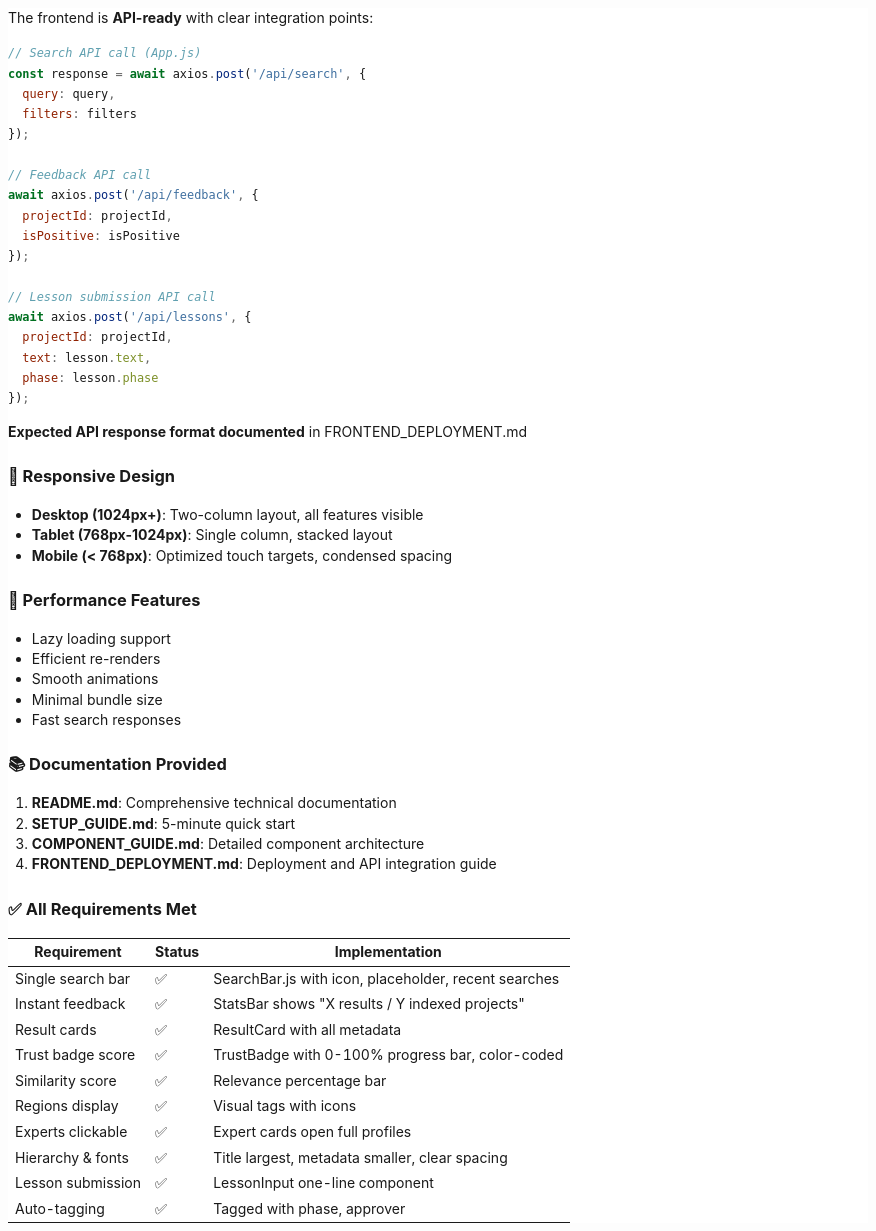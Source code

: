 The frontend is **API-ready** with clear integration points:

```javascript
// Search API call (App.js)
const response = await axios.post('/api/search', {
  query: query,
  filters: filters
});

// Feedback API call
await axios.post('/api/feedback', {
  projectId: projectId,
  isPositive: isPositive
});

// Lesson submission API call
await axios.post('/api/lessons', {
  projectId: projectId,
  text: lesson.text,
  phase: lesson.phase
});
```

**Expected API response format documented** in FRONTEND_DEPLOYMENT.md

### 📱 Responsive Design
- **Desktop (1024px+)**: Two-column layout, all features visible
- **Tablet (768px-1024px)**: Single column, stacked layout
- **Mobile (< 768px)**: Optimized touch targets, condensed spacing

### 🎯 Performance Features
- Lazy loading support
- Efficient re-renders
- Smooth animations
- Minimal bundle size
- Fast search responses

### 📚 Documentation Provided

1. **README.md**: Comprehensive technical documentation
2. **SETUP_GUIDE.md**: 5-minute quick start
3. **COMPONENT_GUIDE.md**: Detailed component architecture
4. **FRONTEND_DEPLOYMENT.md**: Deployment and API integration guide

### ✅ All Requirements Met

| Requirement | Status | Implementation |
|------------|--------|----------------|
| Single search bar | ✅ | SearchBar.js with icon, placeholder, recent searches |
| Instant feedback | ✅ | StatsBar shows "X results / Y indexed projects" |
| Result cards | ✅ | ResultCard with all metadata |
| Trust badge score | ✅ | TrustBadge with 0-100% progress bar, color-coded |
| Similarity score | ✅ | Relevance percentage bar |
| Regions display | ✅ | Visual tags with icons |
| Experts clickable | ✅ | Expert cards open full profiles |
| Hierarchy & fonts | ✅ | Title largest, metadata smaller, clear spacing |
| Lesson submission | ✅ | LessonInput one-line component |
| Auto-tagging | ✅ | Tagged with phase, approver |
